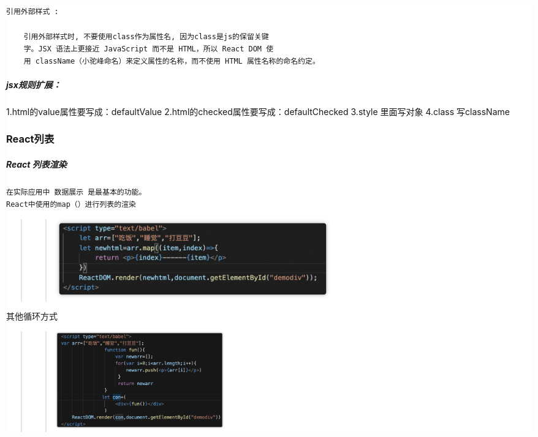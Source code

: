     引用外部样式 : 

        引用外部样式时, 不要使用class作为属性名, 因为class是js的保留关键
        字。JSX 语法上更接近 JavaScript 而不是 HTML，所以 React DOM 使
        用 className（小驼峰命名）来定义属性的名称，而不使用 HTML 属性名称的命名约定。

##### jsx规则扩展：
1.html的value属性要写成：defaultValue
2.html的checked属性要写成：defaultChecked
3.style 里面写对象
4.class 写className

### React列表
##### React 列表渲染
    在实际应用中 数据展示 是最基本的功能。
    React中使用的map（）进行列表的渲染

>><img src="img1/列表渲染.png" height="130px">

其他循环方式
>><img src="img1/其他循环方式1.png" height="160px">